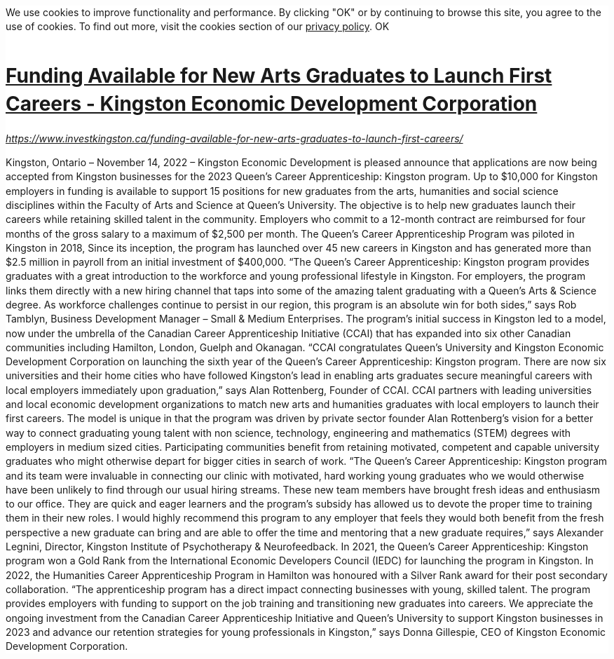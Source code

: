 [
](#page)
We use cookies to improve functionality and performance. By clicking "OK" or by continuing to browse this site, you agree to the use of cookies. To find out more, visit the cookies section of our [privacy policy](/privacy-policy/).
OK

# [Funding Available for New Arts Graduates to Launch First Careers - Kingston Economic Development Corporation](https://www.investkingston.ca/funding-available-for-new-arts-graduates-to-launch-first-careers/) 
 _https://www.investkingston.ca/funding-available-for-new-arts-graduates-to-launch-first-careers/_

Kingston, Ontario – November 14, 2022 – Kingston Economic Development is pleased announce that applications are now being accepted from Kingston businesses for the 2023 Queen’s Career Apprenticeship: Kingston program. Up to $10,000 for Kingston employers in funding is available to support 15 positions for new graduates from the arts, humanities and social science disciplines within the Faculty of Arts and Science at Queen’s University. The objective is to help new graduates launch their careers while retaining skilled talent in the community. Employers who commit to a 12-month contract are reimbursed for four months of the gross salary to a maximum of $2,500 per month.
The Queen’s Career Apprenticeship Program was piloted in Kingston in 2018, Since its inception, the program has launched over 45 new careers in Kingston and has generated more than $2.5 million in payroll from an initial investment of $400,000.
“The Queen’s Career Apprenticeship: Kingston program provides graduates with a great introduction to the workforce and young professional lifestyle in Kingston. For employers, the program links them directly with a new hiring channel that taps into some of the amazing talent graduating with a Queen’s Arts & Science degree. As workforce challenges continue to persist in our region, this program is an absolute win for both sides,” says Rob Tamblyn, Business Development Manager – Small & Medium Enterprises.
The program’s initial success in Kingston led to a model, now under the umbrella of the Canadian Career Apprenticeship Initiative (CCAI) that has expanded into six other Canadian communities including Hamilton, London, Guelph and Okanagan.
“CCAI congratulates Queen’s University and Kingston Economic Development Corporation on launching the sixth year of the Queen’s Career Apprenticeship: Kingston program. There are now six universities and their home cities who have followed Kingston’s lead in enabling arts graduates secure meaningful careers with local employers immediately upon graduation,” says Alan Rottenberg, Founder of CCAI.
CCAI partners with leading universities and local economic development organizations to match new arts and humanities graduates with local employers to launch their first careers. The model is unique in that the program was driven by private sector founder Alan Rottenberg’s vision for a better way to connect graduating young talent with non science, technology, engineering and mathematics (STEM) degrees with employers in medium sized cities. Participating communities benefit from retaining motivated, competent and capable university graduates who might otherwise depart for bigger cities in search of work.
“The Queen’s Career Apprenticeship: Kingston program and its team were invaluable in connecting our clinic with motivated, hard working young graduates who we would otherwise have been unlikely to find through our usual hiring streams. These new team members have brought fresh ideas and enthusiasm to our office. They are quick and eager learners and the program’s subsidy has allowed us to devote the proper time to training them in their new roles. I would highly recommend this program to any employer that feels they would both benefit from the fresh perspective a new graduate can bring and are able to offer the time and mentoring that a new graduate requires,” says Alexander Legnini, Director, Kingston Institute of Psychotherapy & Neurofeedback.
In 2021, the Queen’s Career Apprenticeship: Kingston program won a Gold Rank from the International Economic Developers Council (IEDC) for launching the program in Kingston. In 2022, the Humanities Career Apprenticeship Program in Hamilton was honoured with a Silver Rank award for their post secondary collaboration.
“The apprenticeship program has a direct impact connecting businesses with young, skilled talent. The program provides employers with funding to support on the job training and transitioning new graduates into careers. We appreciate the ongoing investment from the Canadian Career Apprenticeship Initiative and Queen’s University to support Kingston businesses in 2023 and advance our retention strategies for young professionals in Kingston,” says Donna Gillespie, CEO of Kingston Economic Development Corporation.